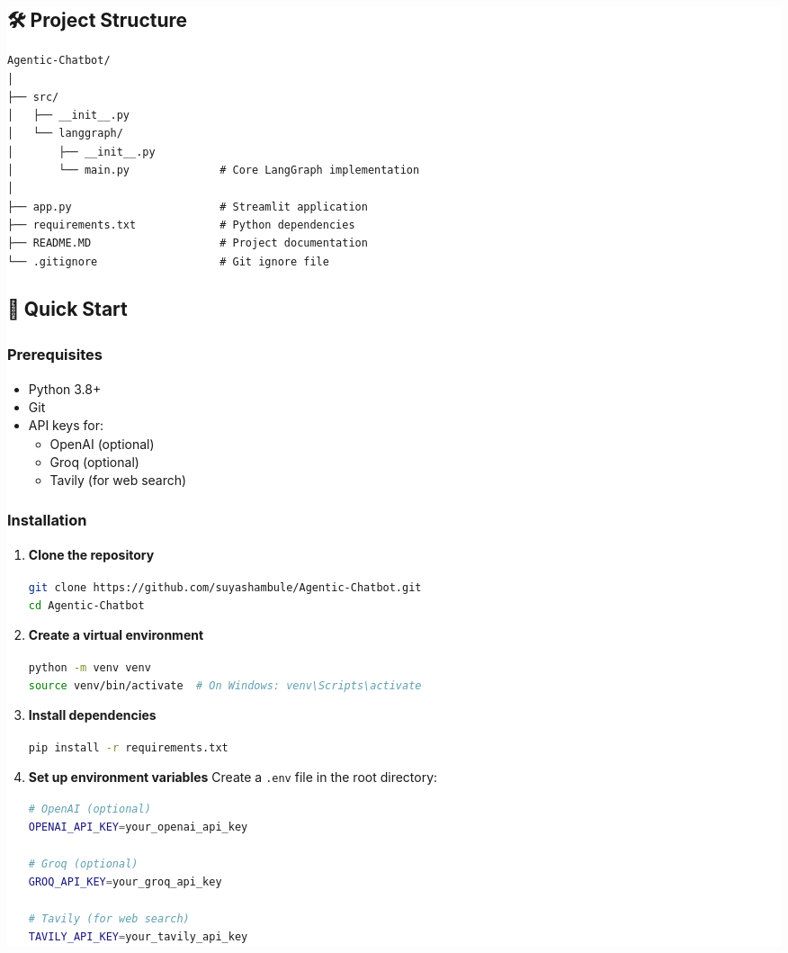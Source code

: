 ## 🛠️ Project Structure

```
Agentic-Chatbot/
│
├── src/
│   ├── __init__.py
│   └── langgraph/
│       ├── __init__.py
│       └── main.py              # Core LangGraph implementation
│
├── app.py                       # Streamlit application
├── requirements.txt             # Python dependencies
├── README.MD                    # Project documentation
└── .gitignore                   # Git ignore file
```

## 🚀 Quick Start

### Prerequisites

- Python 3.8+
- Git
- API keys for:
  - OpenAI (optional)
  - Groq (optional)
  - Tavily (for web search)

### Installation

1. **Clone the repository**
   ```bash
   git clone https://github.com/suyashambule/Agentic-Chatbot.git
   cd Agentic-Chatbot
   ```

2. **Create a virtual environment**
   ```bash
   python -m venv venv
   source venv/bin/activate  # On Windows: venv\Scripts\activate
   ```

3. **Install dependencies**
   ```bash
   pip install -r requirements.txt
   ```

4. **Set up environment variables**
   Create a `.env` file in the root directory:
   ```bash
   # OpenAI (optional)
   OPENAI_API_KEY=your_openai_api_key
   
   # Groq (optional)
   GROQ_API_KEY=your_groq_api_key
   
   # Tavily (for web search)
   TAVILY_API_KEY=your_tavily_api_key
   ```
